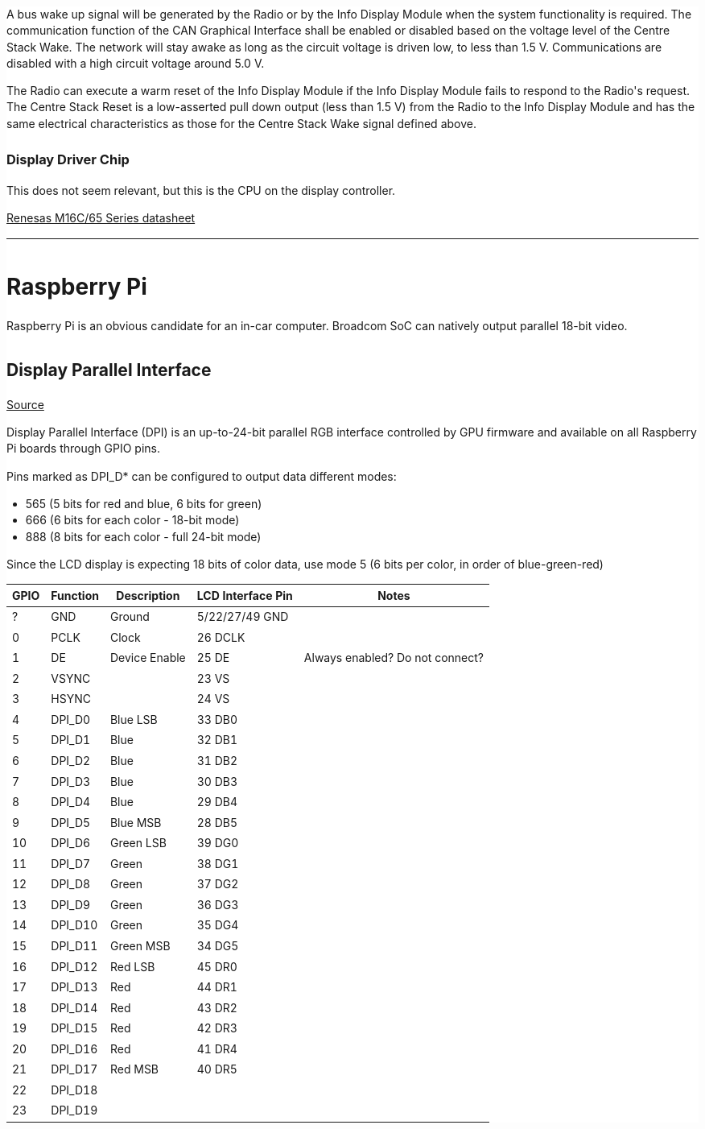 A bus wake up signal will be generated by the Radio or by the Info Display Module when the system functionality is required. The communication function of the CAN Graphical Interface shall be enabled or disabled based on the voltage level of the Centre Stack Wake. The network will stay awake as long as the circuit voltage is driven low, to less than 1.5 V. Communications are disabled with a high circuit voltage around 5.0 V.

The Radio can execute a warm reset of the Info Display Module if the Info Display Module fails to respond to the Radio's request. The Centre Stack Reset is a low-asserted pull down output (less than 1.5 V) from the Radio to the Info Display Module and has the same electrical characteristics as those for the Centre Stack Wake signal defined above.

### Display Driver Chip

This does not seem relevant, but this is the CPU on the display controller.

[Renesas M16C/65 Series datasheet](./Renesas-M16C-65.pdf)

---

# Raspberry Pi

Raspberry Pi is an obvious candidate for an in-car computer. Broadcom SoC can natively output parallel 18-bit video.

## Display Parallel Interface

[Source](https://www.raspberrypi.org/documentation/hardware/raspberrypi/dpi/README.md)

Display Parallel Interface (DPI) is an up-to-24-bit parallel RGB interface controlled by GPU firmware and available on all Raspberry Pi boards through GPIO pins.

Pins marked as DPI_D* can be configured to output data different modes:
- 565 (5 bits for red and blue, 6 bits for green)
- 666 (6 bits for each color - 18-bit mode)
- 888 (8 bits for each color - full 24-bit mode)

Since the LCD display is expecting 18 bits of color data, use mode 5 (6 bits per color, in order of blue-green-red)

GPIO | Function | Description   | LCD Interface Pin | Notes
---- | -------- | ------------- | ----------------- | -------
?    | GND      | Ground        | 5/22/27/49 GND
0    | PCLK     | Clock         | 26 DCLK
1    | DE       | Device Enable | 25 DE             | Always enabled? Do not connect?
2    | VSYNC    |               | 23 VS
3    | HSYNC    |               | 24 VS
4    | DPI_D0   | Blue LSB      | 33 DB0
5    | DPI_D1   | Blue          | 32 DB1
6    | DPI_D2   | Blue          | 31 DB2
7    | DPI_D3   | Blue          | 30 DB3
8    | DPI_D4   | Blue          | 29 DB4
9    | DPI_D5   | Blue MSB      | 28 DB5
10   | DPI_D6   | Green LSB     | 39 DG0
11   | DPI_D7   | Green         | 38 DG1
12   | DPI_D8   | Green         | 37 DG2
13   | DPI_D9   | Green         | 36 DG3
14   | DPI_D10  | Green         | 35 DG4
15   | DPI_D11  | Green MSB     | 34 DG5
16   | DPI_D12  | Red LSB       | 45 DR0
17   | DPI_D13  | Red           | 44 DR1
18   | DPI_D14  | Red           | 43 DR2
19   | DPI_D15  | Red           | 42 DR3
20   | DPI_D16  | Red           | 41 DR4
21   | DPI_D17  | Red MSB       | 40 DR5
22   | DPI_D18  |
23   | DPI_D19  |